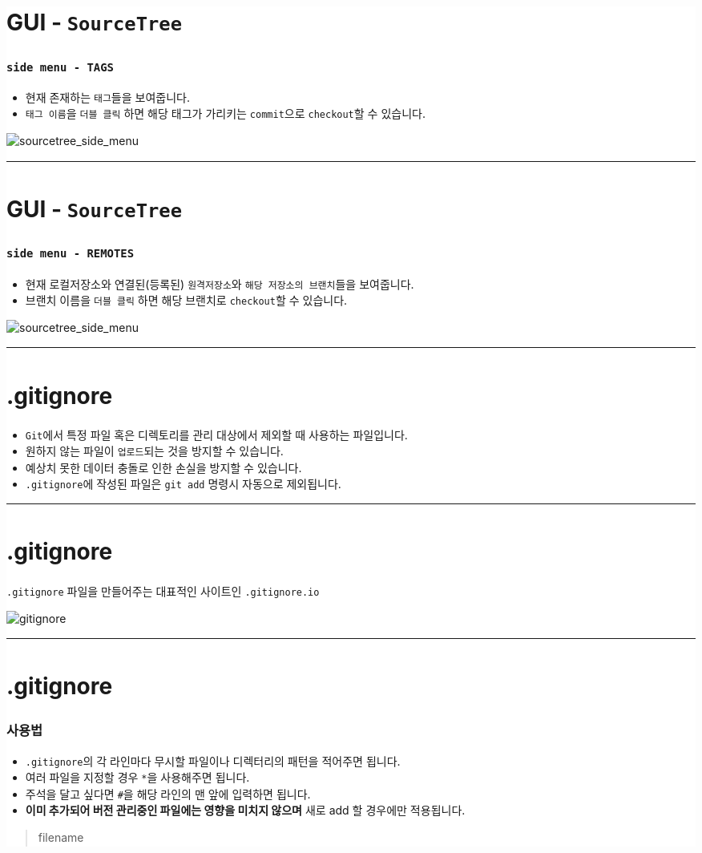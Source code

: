 # GUI - `SourceTree`

### `side menu - TAGS` 

- 현재 존재하는 `태그`들을 보여줍니다.
- `태그 이름`을 `더블 클릭` 하면 해당 태그가 가리키는 `commit`으로 `checkout`할 수 있습니다. 

![sourcetree_side_menu](https://user-images.githubusercontent.com/68052095/95291900-690fb900-08ab-11eb-93c8-514c06d7ba86.PNG)

---
# GUI - `SourceTree`

### `side menu - REMOTES` 

- 현재 로컬저장소와 연결된(등록된) `원격저장소`와 `해당 저장소의 브랜치`들을 보여줍니다.
- 브랜치 이름을 `더블 클릭` 하면 해당 브랜치로 `checkout`할 수 있습니다. 

![sourcetree_side_menu](https://user-images.githubusercontent.com/68052095/95291900-690fb900-08ab-11eb-93c8-514c06d7ba86.PNG)

---
# .gitignore

- `Git`에서 특정 파일 혹은 디렉토리를 관리 대상에서 제외할 때 사용하는 파일입니다.
- 원하지 않는 파일이 `업로드`되는 것을 방지할 수 있습니다.
- 예상치 못한 데이터 충돌로 인한 손실을 방지할 수 있습니다.
- `.gitignore`에 작성된 파일은 `git add` 명령시 자동으로 제외됩니다.

---
# .gitignore

`.gitignore` 파일을 만들어주는 대표적인 사이트인 `.gitignore.io`

![gitignore](https://user-images.githubusercontent.com/68052095/95292654-df60eb00-08ac-11eb-9afb-69d8bbc2298c.PNG)

---
# .gitignore

### 사용법

- `.gitignore`의 각 라인마다 무시할 파일이나 디렉터리의 패턴을 적어주면 됩니다.
- 여러 파일을 지정할 경우 `*`을 사용해주면 됩니다.
- 주석을 달고 싶다면 `#`을 해당 라인의 맨 앞에 입력하면 됩니다.
- **이미 추가되어 버전 관리중인 파일에는 영향을 미치지 않으며** 새로 add 할 경우에만 적용됩니다.

>filename
